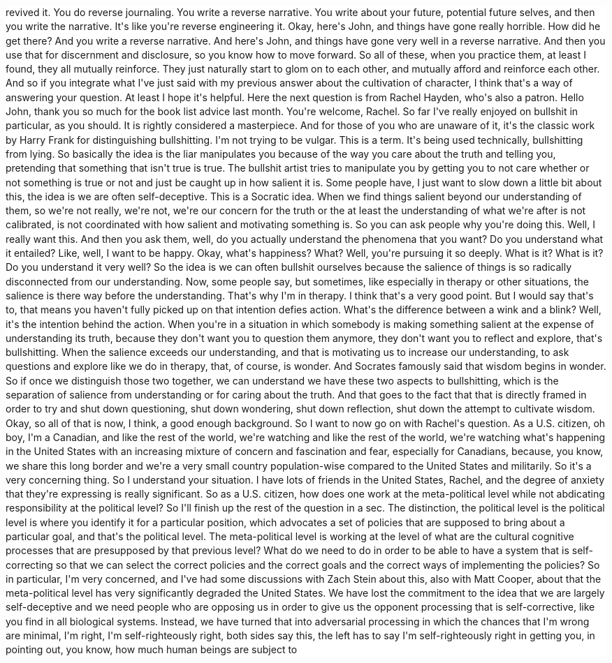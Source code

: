 revived it. You do reverse journaling. You write a reverse narrative. You write about your future, potential future selves, and then you write the narrative. It's like you're reverse engineering it. Okay, here's John, and things have gone really horrible. How did he get there? And you write a reverse narrative. And here's John, and things have gone very well in a reverse narrative. And then you use that for discernment and disclosure, so you know how to move forward. So all of these, when you practice them, at least I found, they all mutually reinforce. They just naturally start to glom on to each other, and mutually afford and reinforce each other. And so if you integrate what I've just said with my previous answer about the cultivation of character, I think that's a way of answering your question. At least I hope it's helpful. Here the next question is from Rachel Hayden, who's also a patron. Hello John, thank you so much for the book list advice last month. You're welcome, Rachel. So far I've really enjoyed on bullshit in particular, as you should. It is rightly considered a masterpiece. And for those of you who are unaware of it, it's the classic work by Harry Frank for distinguishing bullshitting. I'm not trying to be vulgar. This is a term. It's being used technically, bullshitting from lying. So basically the idea is the liar manipulates you because of the way you care about the truth and telling you, pretending that something that isn't true is true. The bullshit artist tries to manipulate you by getting you to not care whether or not something is true or not and just be caught up in how salient it is. Some people have, I just want to slow down a little bit about this, the idea is we are often self-deceptive. This is a Socratic idea. When we find things salient beyond our understanding of them, so we're not really, we're not, we're our concern for the truth or the at least the understanding of what we're after is not calibrated, is not coordinated with how salient and motivating something is. So you can ask people why you're doing this. Well, I really want this. And then you ask them, well, do you actually understand the phenomena that you want? Do you understand what it entailed? Like, well, I want to be happy. Okay, what's happiness? What? Well, you're pursuing it so deeply. What is it? What is it? Do you understand it very well? So the idea is we can often bullshit ourselves because the salience of things is so radically disconnected from our understanding. Now, some people say, but sometimes, like especially in therapy or other situations, the salience is there way before the understanding. That's why I'm in therapy. I think that's a very good point. But I would say that's to, that means you haven't fully picked up on that intention defies action. What's the difference between a wink and a blink? Well, it's the intention behind the action. When you're in a situation in which somebody is making something salient at the expense of understanding its truth, because they don't want you to question them anymore, they don't want you to reflect and explore, that's bullshitting. When the salience exceeds our understanding, and that is motivating us to increase our understanding, to ask questions and explore like we do in therapy, that, of course, is wonder. And Socrates famously said that wisdom begins in wonder. So if once we distinguish those two together, we can understand we have these two aspects to bullshitting, which is the separation of salience from understanding or for caring about the truth. And that goes to the fact that that is directly framed in order to try and shut down questioning, shut down wondering, shut down reflection, shut down the attempt to cultivate wisdom. Okay, so all of that is now, I think, a good enough background. So I want to now go on with Rachel's question. As a U.S. citizen, oh boy, I'm a Canadian, and like the rest of the world, we're watching and like the rest of the world, we're watching what's happening in the United States with an increasing mixture of concern and fascination and fear, especially for Canadians, because, you know, we share this long border and we're a very small country population-wise compared to the United States and militarily. So it's a very concerning thing. So I understand your situation. I have lots of friends in the United States, Rachel, and the degree of anxiety that they're expressing is really significant. So as a U.S. citizen, how does one work at the meta-political level while not abdicating responsibility at the political level? So I'll finish up the rest of the question in a sec. The distinction, the political level is the political level is where you identify it for a particular position, which advocates a set of policies that are supposed to bring about a particular goal, and that's the political level. The meta-political level is working at the level of what are the cultural cognitive processes that are presupposed by that previous level? What do we need to do in order to be able to have a system that is self-correcting so that we can select the correct policies and the correct goals and the correct ways of implementing the policies? So in particular, I'm very concerned, and I've had some discussions with Zach Stein about this, also with Matt Cooper, about that the meta-political level has very significantly degraded the United States. We have lost the commitment to the idea that we are largely self-deceptive and we need people who are opposing us in order to give us the opponent processing that is self-corrective, like you find in all biological systems. Instead, we have turned that into adversarial processing in which the chances that I'm wrong are minimal, I'm right, I'm self-righteously right, both sides say this, the left has to say I'm self-righteously right in getting you, in pointing out, you know, how much human beings are subject to